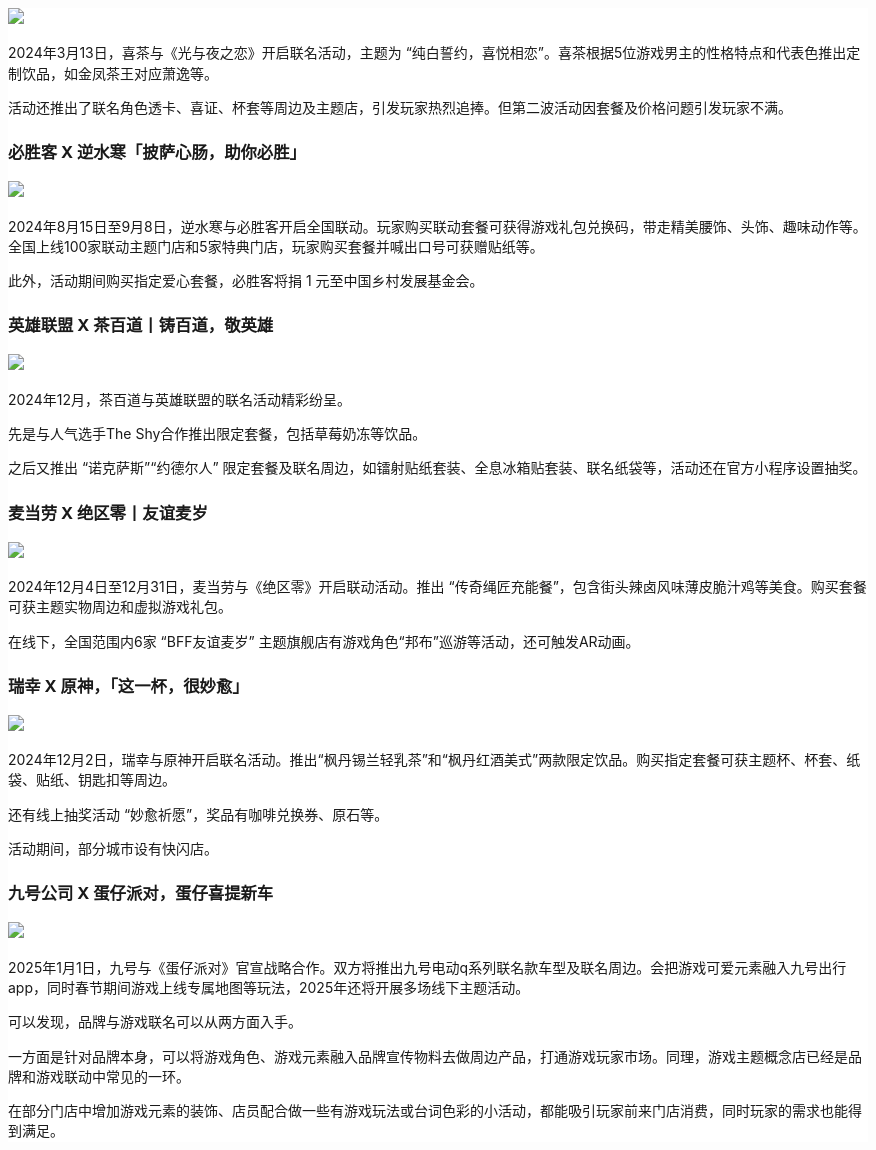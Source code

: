 ![](https://image.woshipm.com/2025/02/04/29c637b2-e2cf-11ef-b81e-00163e09d72f.jpg)

2024年3月13日，喜茶与《光与夜之恋》开启联名活动，主题为 “纯白誓约，喜悦相恋”。喜茶根据5位游戏男主的性格特点和代表色推出定制饮品，如金凤茶王对应萧逸等。

活动还推出了联名角色透卡、喜证、杯套等周边及主题店，引发玩家热烈追捧。但第二波活动因套餐及价格问题引发玩家不满。

### 必胜客 X 逆水寒「披萨心肠，助你必胜」

![](https://image.woshipm.com/2025/02/04/2a883e66-e2cf-11ef-b81e-00163e09d72f.png)

2024年8月15日至9月8日，逆水寒与必胜客开启全国联动。玩家购买联动套餐可获得游戏礼包兑换码，带走精美腰饰、头饰、趣味动作等。全国上线100家联动主题门店和5家特典门店，玩家购买套餐并喊出口号可获赠贴纸等。

此外，活动期间购买指定爱心套餐，必胜客将捐 1 元至中国乡村发展基金会。

### 英雄联盟 X 茶百道丨铸百道，敬英雄

![](https://image.woshipm.com/2025/02/04/2b1d0870-e2cf-11ef-b81e-00163e09d72f.jpg)

2024年12月，茶百道与英雄联盟的联名活动精彩纷呈。

先是与人气选手The Shy合作推出限定套餐，包括草莓奶冻等饮品。

之后又推出 “诺克萨斯”“约德尔人” 限定套餐及联名周边，如镭射贴纸套装、全息冰箱贴套装、联名纸袋等，活动还在官方小程序设置抽奖。

### 麦当劳 X 绝区零丨友谊麦岁

![](https://image.woshipm.com/2025/02/04/2c04744e-e2cf-11ef-b81e-00163e09d72f.png)

2024年12月4日至12月31日，麦当劳与《绝区零》开启联动活动。推出 “传奇绳匠充能餐”，包含街头辣卤风味薄皮脆汁鸡等美食。购买套餐可获主题实物周边和虚拟游戏礼包。

在线下，全国范围内6家 “BFF友谊麦岁” 主题旗舰店有游戏角色“邦布”巡游等活动，还可触发AR动画。

### 瑞幸 X 原神，「这一杯，很妙愈」

![](https://image.woshipm.com/2025/02/04/2cc7e7d0-e2cf-11ef-b81e-00163e09d72f.png)

2024年12月2日，瑞幸与原神开启联名活动。推出“枫丹锡兰轻乳茶”和“枫丹红酒美式”两款限定饮品。购买指定套餐可获主题杯、杯套、纸袋、贴纸、钥匙扣等周边。

还有线上抽奖活动 “妙愈祈愿”，奖品有咖啡兑换券、原石等。

活动期间，部分城市设有快闪店。

### 九号公司 X 蛋仔派对，蛋仔喜提新车

![](https://image.woshipm.com/2025/02/04/2d6ad4d6-e2cf-11ef-b81e-00163e09d72f.png)

2025年1月1日，九号与《蛋仔派对》官宣战略合作。双方将推出九号电动q系列联名款车型及联名周边。会把游戏可爱元素融入九号出行app，同时春节期间游戏上线专属地图等玩法，2025年还将开展多场线下主题活动。

可以发现，品牌与游戏联名可以从两方面入手。

一方面是针对品牌本身，可以将游戏角色、游戏元素融入品牌宣传物料去做周边产品，打通游戏玩家市场。同理，游戏主题概念店已经是品牌和游戏联动中常见的一环。

在部分门店中增加游戏元素的装饰、店员配合做一些有游戏玩法或台词色彩的小活动，都能吸引玩家前来门店消费，同时玩家的需求也能得到满足。
